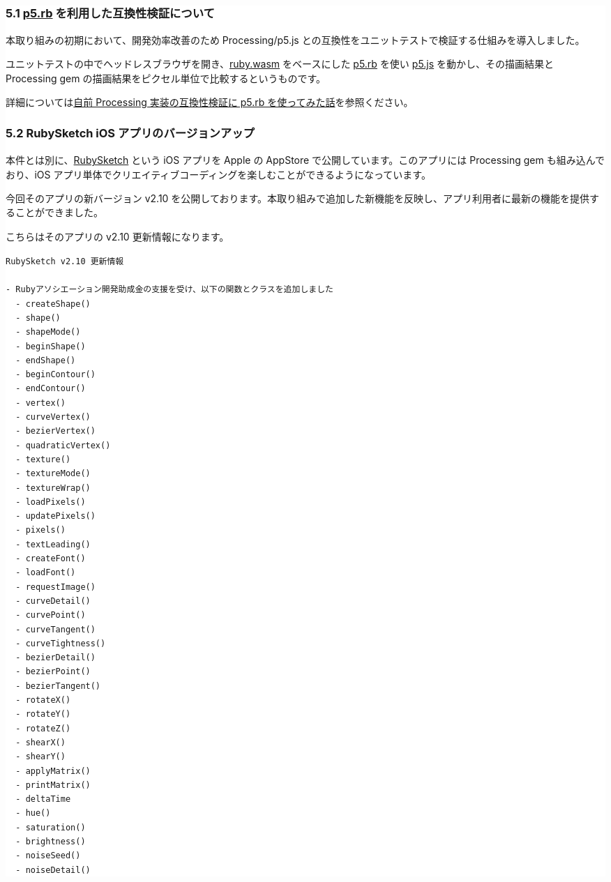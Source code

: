 ### 5.1 [p5.rb](https://github.com/ongaeshi/p5rb/) を利用した互換性検証について

本取り組みの初期において、開発効率改善のため Processing/p5.js との互換性をユニットテストで検証する仕組みを導入しました。

ユニットテストの中でヘッドレスブラウザを開き、[ruby.wasm](https://github.com/ruby/ruby.wasm) をベースにした [p5.rb](https://github.com/ongaeshi/p5rb/) を使い [p5.js](https://p5js.org/) を動かし、その描画結果と Processing gem の描画結果をピクセル単位で比較するというものです。

詳細については[自前 Processing 実装の互換性検証に p5.rb を使ってみた話](https://zenn.dev/tokujiros/articles/973815bce7afdc)を参照ください。

### 5.2 RubySketch iOS アプリのバージョンアップ

本件とは別に、[RubySketch](https://apps.apple.com/jp/app/rubysketch/id1491477639) という iOS アプリを Apple の AppStore で公開しています。このアプリには Processing gem も組み込んでおり、iOS アプリ単体でクリエイティブコーディングを楽しむことができるようになっています。

今回そのアプリの新バージョン v2.10 を公開しております。本取り組みで追加した新機能を反映し、アプリ利用者に最新の機能を提供することができました。

こちらはそのアプリの v2.10 更新情報になります。

```
RubySketch v2.10 更新情報

- Rubyアソシエーション開発助成金の支援を受け、以下の関数とクラスを追加しました
  - createShape()
  - shape()
  - shapeMode()
  - beginShape()
  - endShape()
  - beginContour()
  - endContour()
  - vertex()
  - curveVertex()
  - bezierVertex()
  - quadraticVertex()
  - texture()
  - textureMode()
  - textureWrap()
  - loadPixels()
  - updatePixels()
  - pixels()
  - textLeading()
  - createFont()
  - loadFont()
  - requestImage()
  - curveDetail()
  - curvePoint()
  - curveTangent()
  - curveTightness()
  - bezierDetail()
  - bezierPoint()
  - bezierTangent()
  - rotateX()
  - rotateY()
  - rotateZ()
  - shearX()
  - shearY()
  - applyMatrix()
  - printMatrix()
  - deltaTime
  - hue()
  - saturation()
  - brightness()
  - noiseSeed()
  - noiseDetail()
```